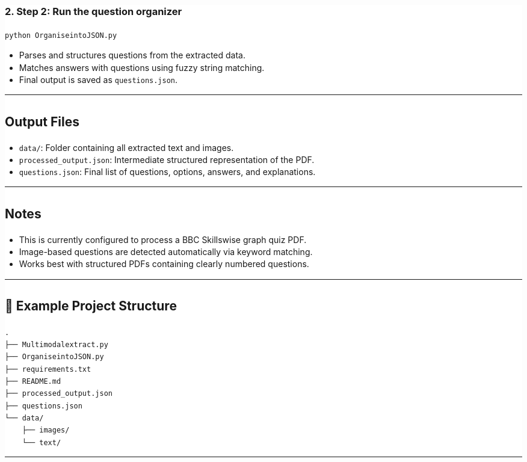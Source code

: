 
### 2. Step 2: Run the question organizer

```bash
python OrganiseintoJSON.py
```

- Parses and structures questions from the extracted data.
- Matches answers with questions using fuzzy string matching.
- Final output is saved as `questions.json`.

---

## Output Files

- `data/`: Folder containing all extracted text and images.
- `processed_output.json`: Intermediate structured representation of the PDF.
- `questions.json`: Final list of questions, options, answers, and explanations.

---

## Notes

- This is currently configured to process a BBC Skillswise graph quiz PDF.
- Image-based questions are detected automatically via keyword matching.
- Works best with structured PDFs containing clearly numbered questions.


---

## 📂 Example Project Structure

```
.
├── Multimodalextract.py
├── OrganiseintoJSON.py
├── requirements.txt
├── README.md
├── processed_output.json
├── questions.json
└── data/
    ├── images/
    └── text/
```

---
